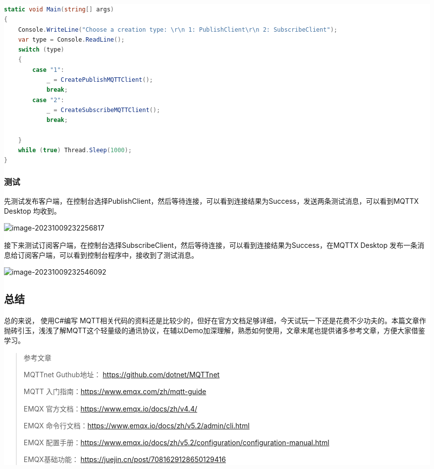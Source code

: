 ``` c#
static void Main(string[] args)
{
    Console.WriteLine("Choose a creation type: \r\n 1: PublishClient\r\n 2: SubscribeClient");
    var type = Console.ReadLine();
    switch (type)
    {
        case "1":
            _ = CreatePublishMQTTClient();
            break;
        case "2":
            _ = CreateSubscribeMQTTClient();
            break;

    }
    while (true) Thread.Sleep(1000);
}

```

### 测试

先测试发布客户端，在控制台选择PublishClient，然后等待连接，可以看到连接结果为Success，发送两条测试消息，可以看到MQTTX Desktop 均收到。

![image-20231009232256817](C:\Users\Pandf\Desktop\MQTT介绍及简单使用.assets\image-20231009232256817.png)

接下来测试订阅客户端，在控制台选择SubscribeClient，然后等待连接，可以看到连接结果为Success，在MQTTX Desktop 发布一条消息给订阅客户端，可以看到控制台程序中，接收到了测试消息。

![image-20231009232546092](C:\Users\Pandf\Desktop\MQTT介绍及简单使用.assets\image-20231009232546092.png)



## 总结

总的来说， 使用C#编写 MQTT相关代码的资料还是比较少的，但好在官方文档足够详细，今天试玩一下还是花费不少功夫的。本篇文章作抛砖引玉，浅浅了解MQTT这个轻量级的通讯协议，在辅以Demo加深理解，熟悉如何使用，文章末尾也提供诸多参考文章，方便大家借鉴学习。



> 参考文章
>
> MQTTnet Guthub地址： https://github.com/dotnet/MQTTnet
>
> MQTT 入门指南：https://www.emqx.com/zh/mqtt-guide
>
> EMQX 官方文档：https://www.emqx.io/docs/zh/v4.4/
>
> EMQX 命令行文档：https://www.emqx.io/docs/zh/v5.2/admin/cli.html
>
> EMQX 配置手册：https://www.emqx.io/docs/zh/v5.2/configuration/configuration-manual.html
>
> EMQX基础功能： https://juejin.cn/post/7081629128650129416

